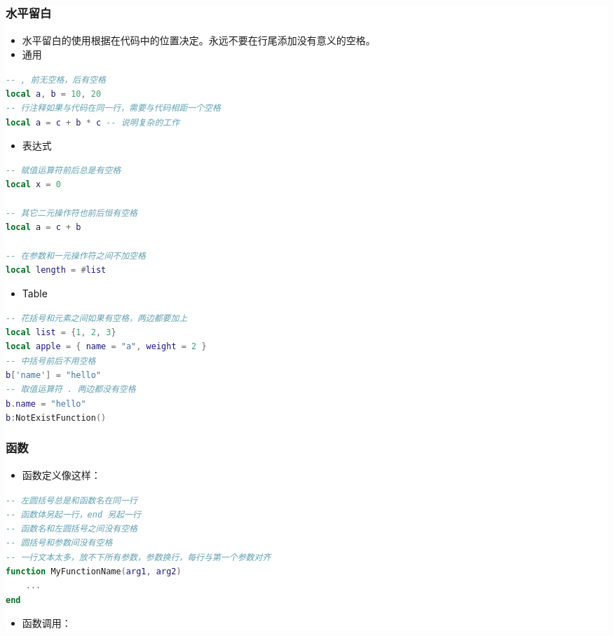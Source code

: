 ### 水平留白

- 水平留白的使用根据在代码中的位置决定。永远不要在行尾添加没有意义的空格。
- 通用

```lua
-- , 前无空格，后有空格
local a, b = 10, 20
-- 行注释如果与代码在同一行，需要与代码相距一个空格
local a = c + b * c -- 说明复杂的工作
```

- 表达式

```lua
-- 赋值运算符前后总是有空格
local x = 0

-- 其它二元操作符也前后恒有空格
local a = c + b

-- 在参数和一元操作符之间不加空格
local length = #list
```

- Table

```lua
-- 花括号和元素之间如果有空格，两边都要加上
local list = {1, 2, 3}
local apple = { name = "a", weight = 2 }
-- 中括号前后不用空格
b['name'] = "hello"
-- 取值运算符 . 两边都没有空格
b.name = "hello"
b:NotExistFunction()
```

### 函数

- 函数定义像这样：

```lua
-- 左圆括号总是和函数名在同一行
-- 函数体另起一行，end 另起一行
-- 函数名和左圆括号之间没有空格
-- 圆括号和参数间没有空格
-- 一行文本太多，放不下所有参数，参数换行，每行与第一个参数对齐
function MyFunctionName(arg1, arg2)
    ...
end

```

- 函数调用：
